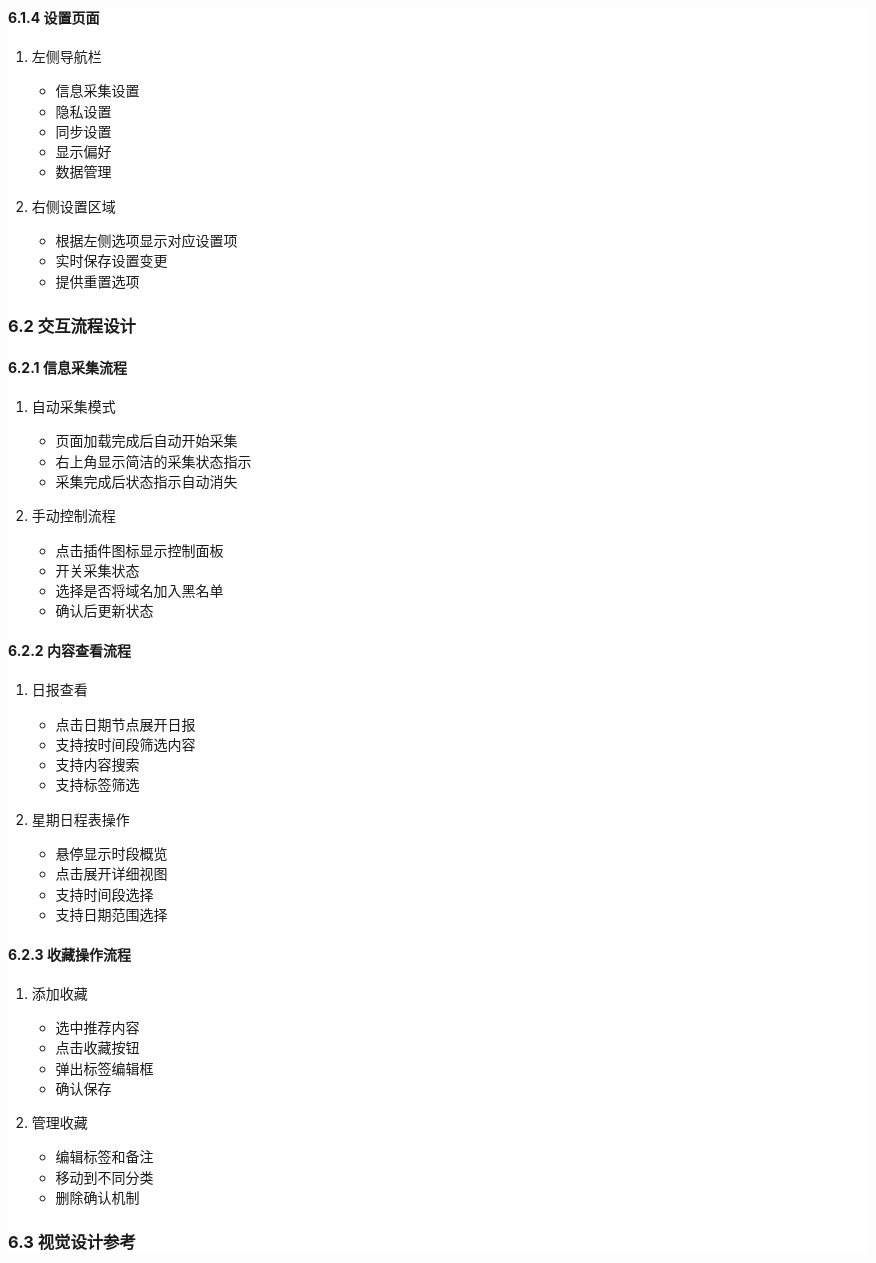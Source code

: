 #### 6.1.4 设置页面
1. 左侧导航栏
   - 信息采集设置
   - 隐私设置
   - 同步设置
   - 显示偏好
   - 数据管理

2. 右侧设置区域
   - 根据左侧选项显示对应设置项
   - 实时保存设置变更
   - 提供重置选项

### 6.2 交互流程设计

#### 6.2.1 信息采集流程
1. 自动采集模式
   - 页面加载完成后自动开始采集
   - 右上角显示简洁的采集状态指示
   - 采集完成后状态指示自动消失

2. 手动控制流程
   - 点击插件图标显示控制面板
   - 开关采集状态
   - 选择是否将域名加入黑名单
   - 确认后更新状态

#### 6.2.2 内容查看流程
1. 日报查看
   - 点击日期节点展开日报
   - 支持按时间段筛选内容
   - 支持内容搜索
   - 支持标签筛选

2. 星期日程表操作
   - 悬停显示时段概览
   - 点击展开详细视图
   - 支持时间段选择
   - 支持日期范围选择

#### 6.2.3 收藏操作流程
1. 添加收藏
   - 选中推荐内容
   - 点击收藏按钮
   - 弹出标签编辑框
   - 确认保存

2. 管理收藏
   - 编辑标签和备注
   - 移动到不同分类
   - 删除确认机制

### 6.3 视觉设计参考
